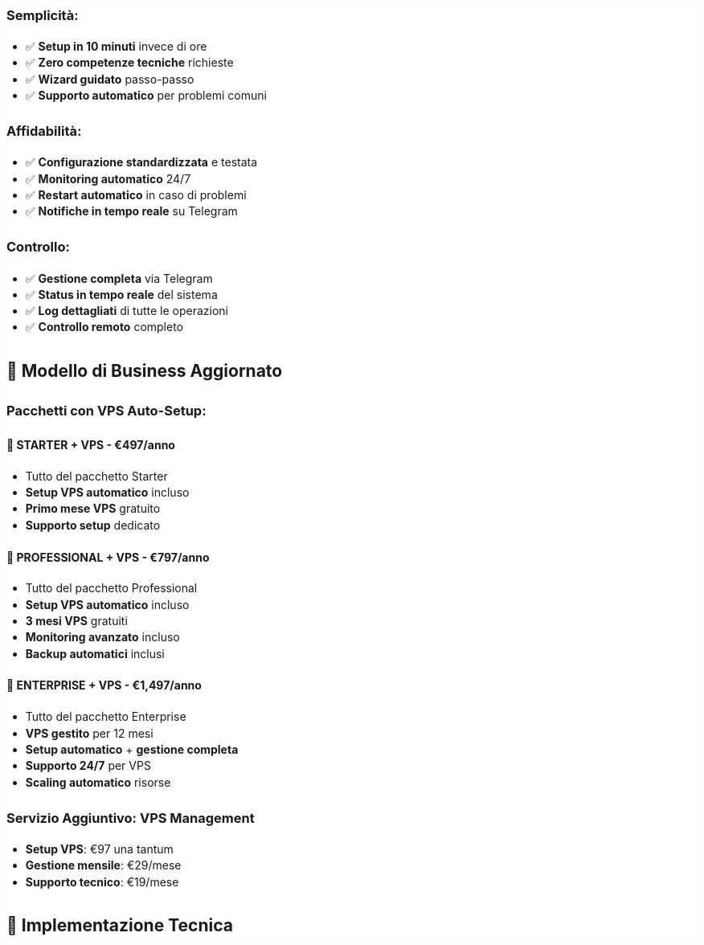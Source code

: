 ### **Semplicità:**
- ✅ **Setup in 10 minuti** invece di ore
- ✅ **Zero competenze tecniche** richieste
- ✅ **Wizard guidato** passo-passo
- ✅ **Supporto automatico** per problemi comuni

### **Affidabilità:**
- ✅ **Configurazione standardizzata** e testata
- ✅ **Monitoring automatico** 24/7
- ✅ **Restart automatico** in caso di problemi
- ✅ **Notifiche in tempo reale** su Telegram

### **Controllo:**
- ✅ **Gestione completa** via Telegram
- ✅ **Status in tempo reale** del sistema
- ✅ **Log dettagliati** di tutte le operazioni
- ✅ **Controllo remoto** completo

## 🎯 Modello di Business Aggiornato

### **Pacchetti con VPS Auto-Setup:**

#### **🥉 STARTER + VPS - €497/anno**
- Tutto del pacchetto Starter
- **Setup VPS automatico** incluso
- **Primo mese VPS** gratuito
- **Supporto setup** dedicato

#### **🥈 PROFESSIONAL + VPS - €797/anno**
- Tutto del pacchetto Professional
- **Setup VPS automatico** incluso
- **3 mesi VPS** gratuiti
- **Monitoring avanzato** incluso
- **Backup automatici** inclusi

#### **🥇 ENTERPRISE + VPS - €1,497/anno**
- Tutto del pacchetto Enterprise
- **VPS gestito** per 12 mesi
- **Setup automatico** + **gestione completa**
- **Supporto 24/7** per VPS
- **Scaling automatico** risorse

### **Servizio Aggiuntivo: VPS Management**
- **Setup VPS**: €97 una tantum
- **Gestione mensile**: €29/mese
- **Supporto tecnico**: €19/mese

## 🚀 Implementazione Tecnica
